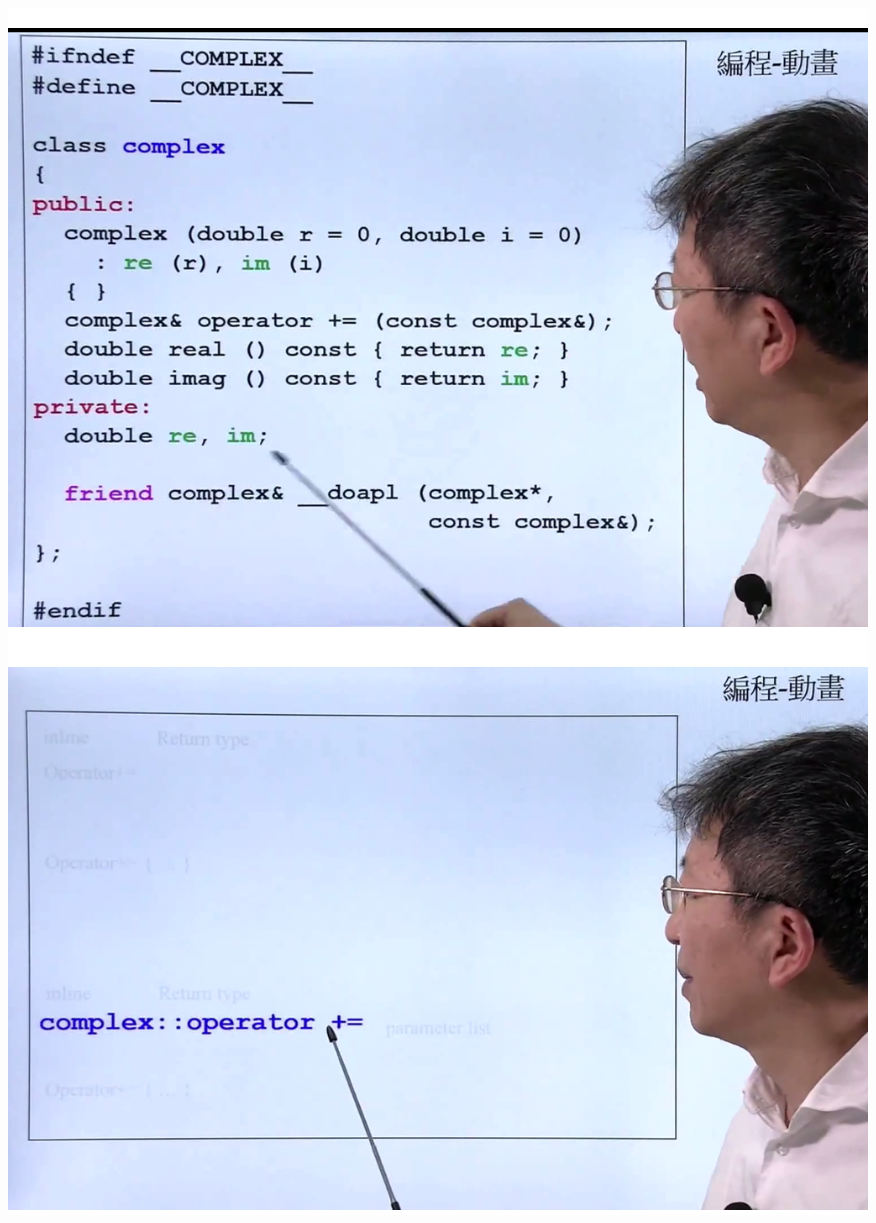  ![](%E4%BE%AF%E6%8D%B7C++%E5%85%AB%E9%83%A8%E6%9B%B2%EF%BC%9AC++%E9%9D%A2%E5%90%91%E5%AF%B9%E8%B1%A1%E7%A8%8B%E5%BA%8F%E8%AE%BE%E8%AE%A1%20-%20cascle%20-%20%E5%8D%9A%E5%AE%A2%E5%9B%AD/343526-20211125130843149-669847356.png)

 ![](%E4%BE%AF%E6%8D%B7C++%E5%85%AB%E9%83%A8%E6%9B%B2%EF%BC%9AC++%E9%9D%A2%E5%90%91%E5%AF%B9%E8%B1%A1%E7%A8%8B%E5%BA%8F%E8%AE%BE%E8%AE%A1%20-%20cascle%20-%20%E5%8D%9A%E5%AE%A2%E5%9B%AD/343526-20211125131100211-1906301269.png)
